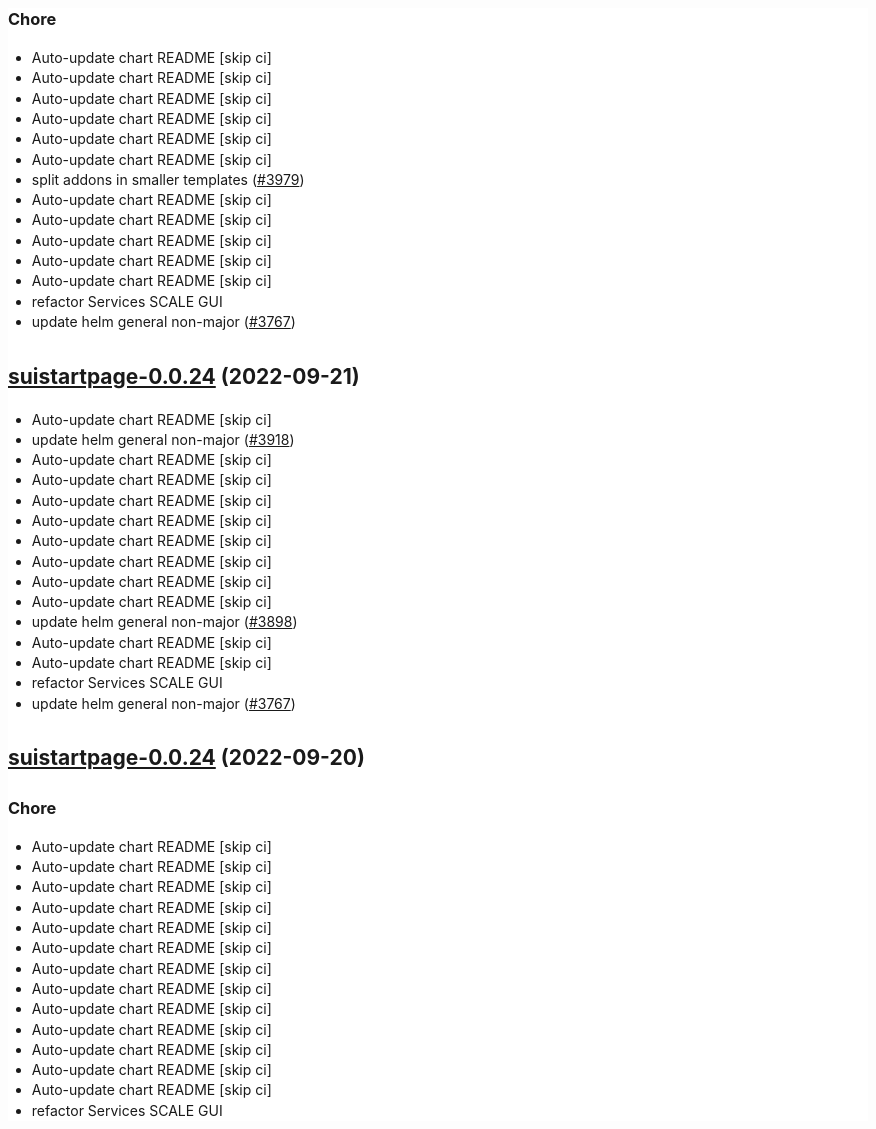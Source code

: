 ### Chore

- Auto-update chart README [skip ci]
- Auto-update chart README [skip ci]
- Auto-update chart README [skip ci]
- Auto-update chart README [skip ci]
- Auto-update chart README [skip ci]
- Auto-update chart README [skip ci]
- split addons in smaller templates ([#3979](https://github.com/truecharts/charts/issues/3979))
- Auto-update chart README [skip ci]
- Auto-update chart README [skip ci]
- Auto-update chart README [skip ci]
- Auto-update chart README [skip ci]
- Auto-update chart README [skip ci]
- refactor Services SCALE GUI
- update helm general non-major ([#3767](https://github.com/truecharts/charts/issues/3767))

## [suistartpage-0.0.24](https://github.com/truecharts/charts/compare/suistartpage-0.0.23...suistartpage-0.0.24) (2022-09-21)

- Auto-update chart README [skip ci]
- update helm general non-major ([#3918](https://github.com/truecharts/charts/issues/3918))
- Auto-update chart README [skip ci]
- Auto-update chart README [skip ci]
- Auto-update chart README [skip ci]
- Auto-update chart README [skip ci]
- Auto-update chart README [skip ci]
- Auto-update chart README [skip ci]
- Auto-update chart README [skip ci]
- Auto-update chart README [skip ci]
- update helm general non-major ([#3898](https://github.com/truecharts/charts/issues/3898))
- Auto-update chart README [skip ci]
- Auto-update chart README [skip ci]
- refactor Services SCALE GUI
- update helm general non-major ([#3767](https://github.com/truecharts/charts/issues/3767))

## [suistartpage-0.0.24](https://github.com/truecharts/charts/compare/suistartpage-0.0.23...suistartpage-0.0.24) (2022-09-20)

### Chore

- Auto-update chart README [skip ci]
- Auto-update chart README [skip ci]
- Auto-update chart README [skip ci]
- Auto-update chart README [skip ci]
- Auto-update chart README [skip ci]
- Auto-update chart README [skip ci]
- Auto-update chart README [skip ci]
- Auto-update chart README [skip ci]
- Auto-update chart README [skip ci]
- Auto-update chart README [skip ci]
- Auto-update chart README [skip ci]
- Auto-update chart README [skip ci]
- Auto-update chart README [skip ci]
- refactor Services SCALE GUI
